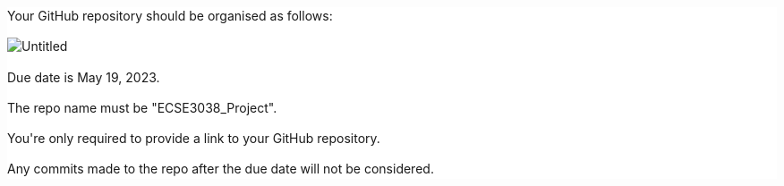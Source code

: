 Your GitHub repository should be organised as follows:

![Untitled](https://s3-us-west-2.amazonaws.com/secure.notion-static.com/4dacc356-15cc-4f3d-96a2-c6ef4f829215/Untitled.png)

Due date is May 19, 2023.

The repo name must be "ECSE3038_Project".

You're only required to provide a link to your GitHub repository. 

Any commits made to the repo after the due date will not be considered.
